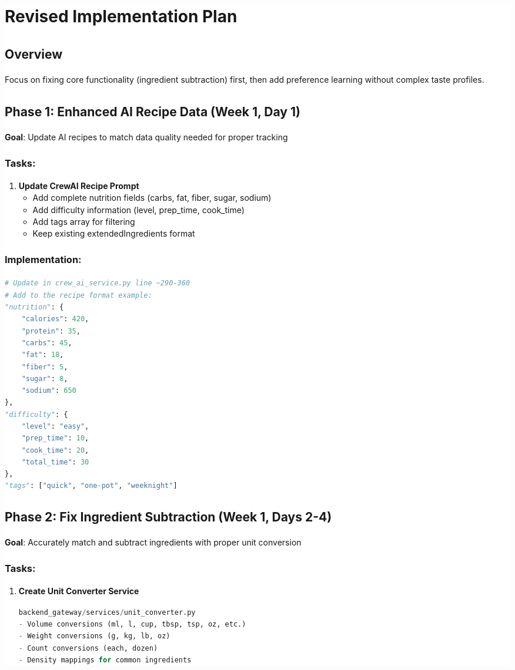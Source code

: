 # Revised Implementation Plan

## Overview
Focus on fixing core functionality (ingredient subtraction) first, then add preference learning without complex taste profiles.

## Phase 1: Enhanced AI Recipe Data (Week 1, Day 1)
**Goal**: Update AI recipes to match data quality needed for proper tracking

### Tasks:
1. **Update CrewAI Recipe Prompt**
   - Add complete nutrition fields (carbs, fat, fiber, sugar, sodium)
   - Add difficulty information (level, prep_time, cook_time)
   - Add tags array for filtering
   - Keep existing extendedIngredients format

### Implementation:
```python
# Update in crew_ai_service.py line ~290-360
# Add to the recipe format example:
"nutrition": {
    "calories": 420,
    "protein": 35,
    "carbs": 45,
    "fat": 18,
    "fiber": 5,
    "sugar": 8,
    "sodium": 650
},
"difficulty": {
    "level": "easy",
    "prep_time": 10,
    "cook_time": 20,
    "total_time": 30
},
"tags": ["quick", "one-pot", "weeknight"]
```

## Phase 2: Fix Ingredient Subtraction (Week 1, Days 2-4)
**Goal**: Accurately match and subtract ingredients with proper unit conversion

### Tasks:
1. **Create Unit Converter Service**
   ```python
   backend_gateway/services/unit_converter.py
   - Volume conversions (ml, l, cup, tbsp, tsp, oz, etc.)
   - Weight conversions (g, kg, lb, oz)
   - Count conversions (each, dozen)
   - Density mappings for common ingredients
   ```
